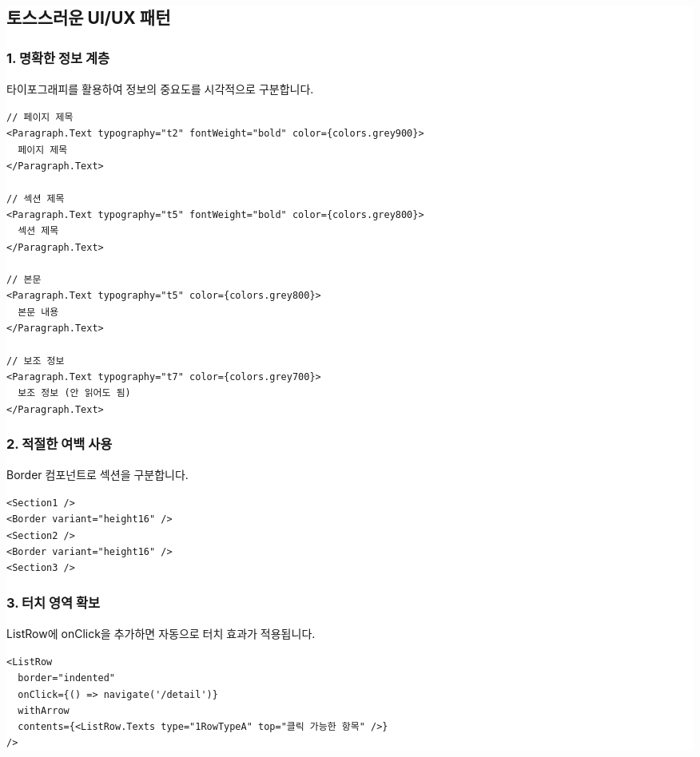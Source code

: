 
## 토스스러운 UI/UX 패턴

### 1. 명확한 정보 계층

타이포그래피를 활용하여 정보의 중요도를 시각적으로 구분합니다.

```tsx
// 페이지 제목
<Paragraph.Text typography="t2" fontWeight="bold" color={colors.grey900}>
  페이지 제목
</Paragraph.Text>

// 섹션 제목
<Paragraph.Text typography="t5" fontWeight="bold" color={colors.grey800}>
  섹션 제목
</Paragraph.Text>

// 본문
<Paragraph.Text typography="t5" color={colors.grey800}>
  본문 내용
</Paragraph.Text>

// 보조 정보
<Paragraph.Text typography="t7" color={colors.grey700}>
  보조 정보 (안 읽어도 됨)
</Paragraph.Text>
```

### 2. 적절한 여백 사용

Border 컴포넌트로 섹션을 구분합니다.

```tsx
<Section1 />
<Border variant="height16" />
<Section2 />
<Border variant="height16" />
<Section3 />
```

### 3. 터치 영역 확보

ListRow에 onClick을 추가하면 자동으로 터치 효과가 적용됩니다.

```tsx
<ListRow
  border="indented"
  onClick={() => navigate('/detail')}
  withArrow
  contents={<ListRow.Texts type="1RowTypeA" top="클릭 가능한 항목" />}
/>
```
